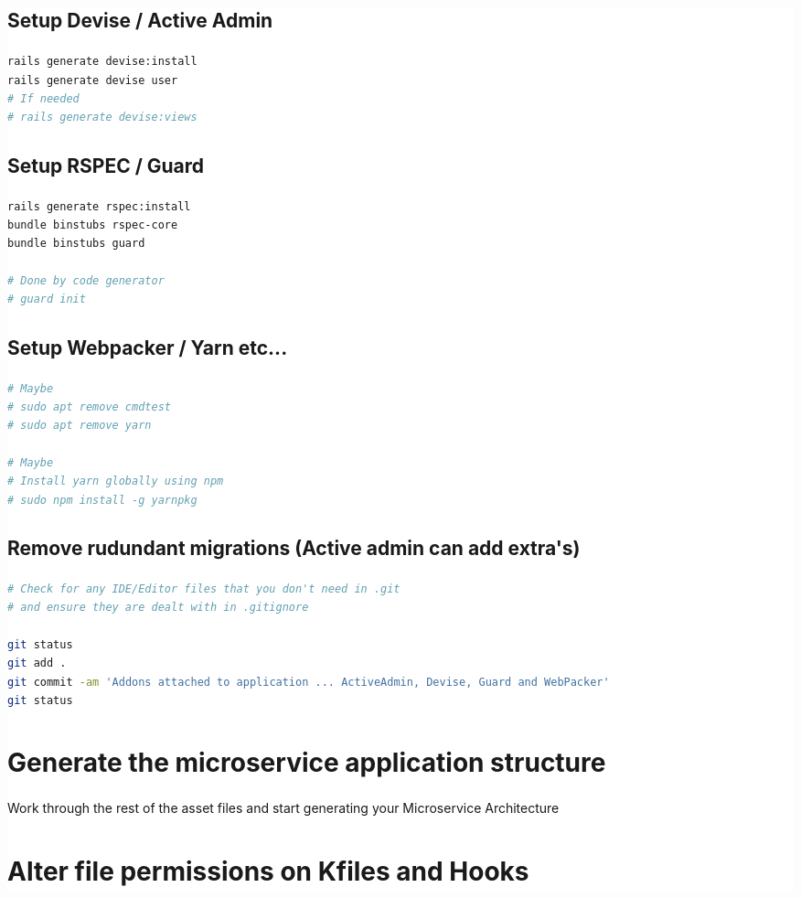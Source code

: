 ## Setup Devise / Active Admin

```bash
rails generate devise:install
rails generate devise user
# If needed
# rails generate devise:views
```

## Setup RSPEC / Guard

```bash
rails generate rspec:install
bundle binstubs rspec-core
bundle binstubs guard

# Done by code generator
# guard init
```

## Setup Webpacker / Yarn etc...

```bash
# Maybe
# sudo apt remove cmdtest
# sudo apt remove yarn

# Maybe
# Install yarn globally using npm
# sudo npm install -g yarnpkg
```

## Remove rudundant migrations (Active admin can add extra's)

```bash
# Check for any IDE/Editor files that you don't need in .git 
# and ensure they are dealt with in .gitignore

git status
git add .
git commit -am 'Addons attached to application ... ActiveAdmin, Devise, Guard and WebPacker'
git status
```

# Generate the microservice application structure

Work through the rest of the asset files and start generating your Microservice Architecture

# Alter file permissions on Kfiles and Hooks
